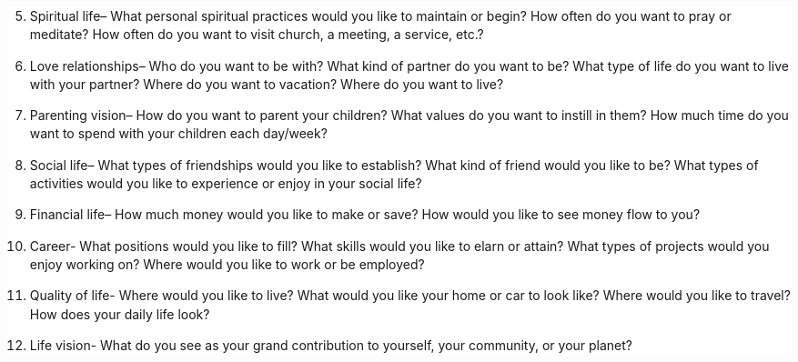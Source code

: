 5. Spiritual life– What personal spiritual practices would you like to maintain or begin? How often do you want to pray or meditate? How often do you want to visit church, a meeting, a service, etc.?

6. Love relationships– Who do you want to be with? What kind of partner do you want to be? What type of life do you want to live with your partner? Where do you want to vacation? Where do you want to live?

7. Parenting vision– How do you want to parent your children? What values do you want to instill in them? How much time do you want to spend with your children each day/week?

8. Social life– What types of friendships would you like to establish? What kind of friend would you like to be? What types of activities would you like to experience or enjoy in your social life?

9. Financial life– How much money would you like to make or save? How would you like to see money flow to you?

10. Career- What positions would you like to fill? What skills would you like to elarn or attain? What types of projects would you enjoy working on? Where would you like to work or be employed?

11. Quality of life- Where would you like to live? What would you like your home or car to look like? Where would you like to travel? How does your daily life look?

12. Life vision- What do you see as your grand contribution to yourself, your community, or your planet?